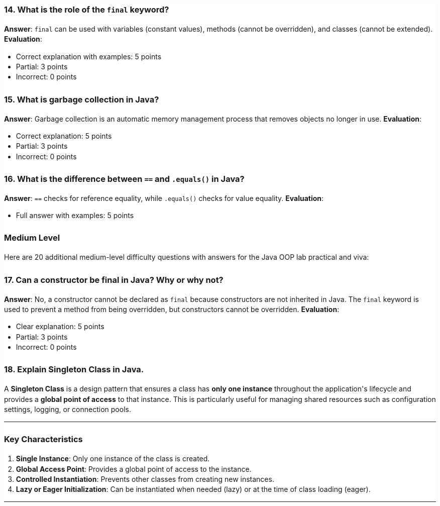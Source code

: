 ### 14. **What is the role of the `final` keyword?**
**Answer**: `final` can be used with variables (constant values), methods (cannot be overridden), and classes (cannot be extended).
**Evaluation**:
- Correct explanation with examples: 5 points
- Partial: 3 points
- Incorrect: 0 points


### 15. **What is garbage collection in Java?**
**Answer**: Garbage collection is an automatic memory management process that removes objects no longer in use.
**Evaluation**:
- Correct explanation: 5 points
- Partial: 3 points
- Incorrect: 0 points

### 16. **What is the difference between `==` and `.equals()` in Java?**
**Answer**: `==` checks for reference equality, while `.equals()` checks for value equality.
**Evaluation**:
- Full answer with examples: 5 points

### Medium Level

Here are 20 additional medium-level difficulty questions with answers for the Java OOP lab practical and viva:

### 17. **Can a constructor be final in Java? Why or why not?**
**Answer**: No, a constructor cannot be declared as `final` because constructors are not inherited in Java. The `final` keyword is used to prevent a method from being overridden, but constructors cannot be overridden.
**Evaluation**:
- Clear explanation: 5 points
- Partial: 3 points
- Incorrect: 0 points

### 18. **Explain Singleton Class in Java.**

A **Singleton Class** is a design pattern that ensures a class has **only one instance** throughout the application's lifecycle and provides a **global point of access** to that instance. This is particularly useful for managing shared resources such as configuration settings, logging, or connection pools.

---

### Key Characteristics

1. **Single Instance**: Only one instance of the class is created.
2. **Global Access Point**: Provides a global point of access to the instance.
3. **Controlled Instantiation**: Prevents other classes from creating new instances.
4. **Lazy or Eager Initialization**: Can be instantiated when needed (lazy) or at the time of class loading (eager).

---
